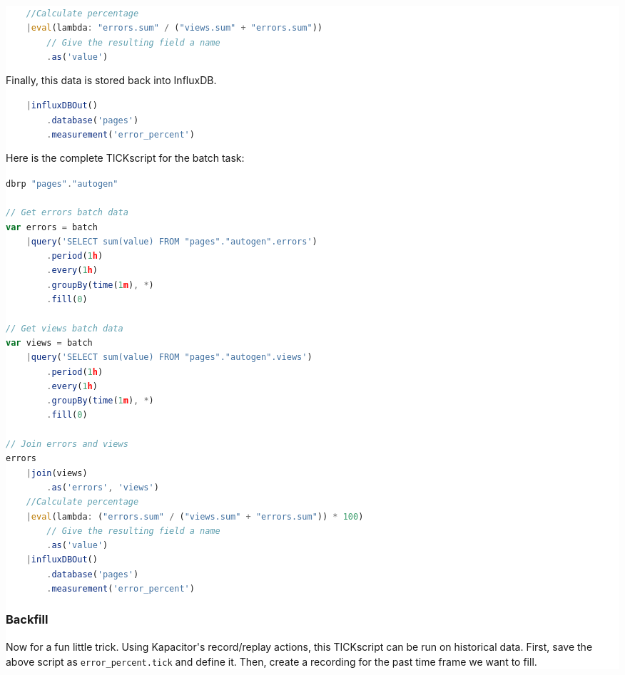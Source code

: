 ```javascript
    //Calculate percentage
    |eval(lambda: "errors.sum" / ("views.sum" + "errors.sum"))
        // Give the resulting field a name
        .as('value')
```

 Finally, this data is stored back into InfluxDB.

```javascript
    |influxDBOut()
        .database('pages')
        .measurement('error_percent')
```

Here is the complete TICKscript for the batch task:

```javascript
dbrp "pages"."autogen"

// Get errors batch data
var errors = batch
    |query('SELECT sum(value) FROM "pages"."autogen".errors')
        .period(1h)
        .every(1h)
        .groupBy(time(1m), *)
        .fill(0)

// Get views batch data
var views = batch
    |query('SELECT sum(value) FROM "pages"."autogen".views')
        .period(1h)
        .every(1h)
        .groupBy(time(1m), *)
        .fill(0)

// Join errors and views
errors
    |join(views)
        .as('errors', 'views')
    //Calculate percentage
    |eval(lambda: ("errors.sum" / ("views.sum" + "errors.sum")) * 100)
        // Give the resulting field a name
        .as('value')
    |influxDBOut()
        .database('pages')
        .measurement('error_percent')

```

### Backfill
Now for a fun little trick.
Using Kapacitor's record/replay actions, this TICKscript can be run on historical data.
First, save the above script as `error_percent.tick` and define it.
Then, create a recording for the past time frame we want to fill.
